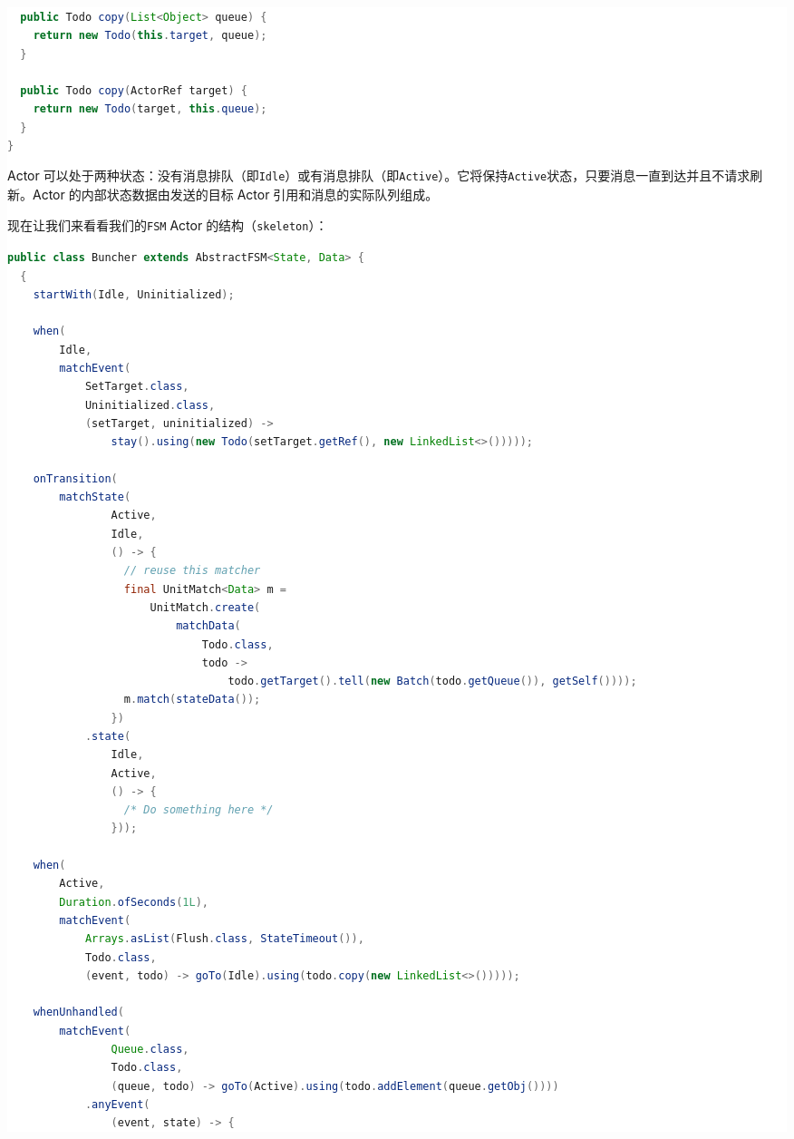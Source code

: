 ```java
  public Todo copy(List<Object> queue) {
    return new Todo(this.target, queue);
  }

  public Todo copy(ActorRef target) {
    return new Todo(target, this.queue);
  }
}
```

Actor 可以处于两种状态：没有消息排队（即`Idle`）或有消息排队（即`Active`）。它将保持`Active`状态，只要消息一直到达并且不请求刷新。Actor 的内部状态数据由发送的目标 Actor 引用和消息的实际队列组成。

现在让我们来看看我们的`FSM` Actor 的结构（`skeleton`）：

```java
public class Buncher extends AbstractFSM<State, Data> {
  {
    startWith(Idle, Uninitialized);

    when(
        Idle,
        matchEvent(
            SetTarget.class,
            Uninitialized.class,
            (setTarget, uninitialized) ->
                stay().using(new Todo(setTarget.getRef(), new LinkedList<>()))));

    onTransition(
        matchState(
                Active,
                Idle,
                () -> {
                  // reuse this matcher
                  final UnitMatch<Data> m =
                      UnitMatch.create(
                          matchData(
                              Todo.class,
                              todo ->
                                  todo.getTarget().tell(new Batch(todo.getQueue()), getSelf())));
                  m.match(stateData());
                })
            .state(
                Idle,
                Active,
                () -> {
                  /* Do something here */
                }));

    when(
        Active,
        Duration.ofSeconds(1L),
        matchEvent(
            Arrays.asList(Flush.class, StateTimeout()),
            Todo.class,
            (event, todo) -> goTo(Idle).using(todo.copy(new LinkedList<>()))));

    whenUnhandled(
        matchEvent(
                Queue.class,
                Todo.class,
                (queue, todo) -> goTo(Active).using(todo.addElement(queue.getObj())))
            .anyEvent(
                (event, state) -> {
```